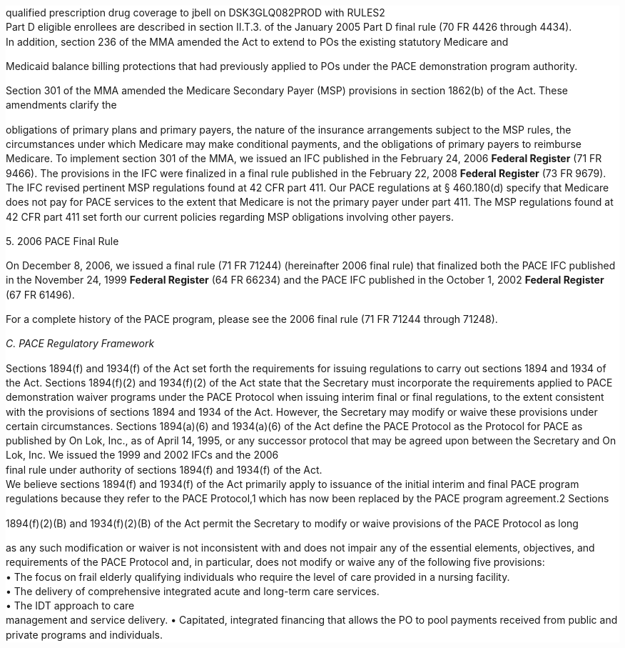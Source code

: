 qualified prescription drug coverage to  jbell on DSK3GLQ082PROD with RULES2  
Part D eligible enrollees are described in  section II.T.3. of the January 2005 Part  D final rule (70 FR 4426 through 4434).    
In addition, section 236 of the MMA  amended the Act to extend to POs the  existing statutory Medicare and  

Medicaid balance billing protections  that had previously applied to POs  under the PACE demonstration program  authority.  

Section 301 of the MMA amended the  Medicare Secondary Payer (MSP)  provisions in section 1862(b) of the Act.  These amendments clarify the  

obligations of primary plans and  primary payers, the nature of the  insurance arrangements subject to the  MSP rules, the circumstances under  which Medicare may make conditional  payments, and the obligations of  primary payers to reimburse Medicare.  To implement section 301 of the MMA,  we issued an IFC published in the  February 24, 2006 **Federal Register** (71  FR 9466). The provisions in the IFC  were finalized in a final rule published  in the February 22, 2008 **Federal  Register** (73 FR 9679). The IFC revised  pertinent MSP regulations found at 42  CFR part 411\. Our PACE regulations at  § 460.180(d) specify that Medicare does  not pay for PACE services to the extent  that Medicare is not the primary payer  under part 411\. The MSP regulations  found at 42 CFR part 411 set forth our  current policies regarding MSP  obligations involving other payers.  

5\. 2006 PACE Final Rule  

On December 8, 2006, we issued a  final rule (71 FR 71244\) (hereinafter  2006 final rule) that finalized both the  PACE IFC published in the November  24, 1999 **Federal Register** (64 FR 66234\)  and the PACE IFC published in the  October 1, 2002 **Federal Register** (67 FR  61496).  

For a complete history of the PACE  program, please see the 2006 final rule  (71 FR 71244 through 71248).  

*C. PACE Regulatory Framework*  

Sections 1894(f) and 1934(f) of the Act  set forth the requirements for issuing  regulations to carry out sections 1894  and 1934 of the Act. Sections 1894(f)(2)  and 1934(f)(2) of the Act state that the  Secretary must incorporate the  requirements applied to PACE  demonstration waiver programs under  the PACE Protocol when issuing interim  final or final regulations, to the extent  consistent with the provisions of  sections 1894 and 1934 of the Act.  However, the Secretary may modify or  waive these provisions under certain  circumstances. Sections 1894(a)(6) and  1934(a)(6) of the Act define the PACE  Protocol as the Protocol for PACE as  published by On Lok, Inc., as of April  14, 1995, or any successor protocol that  may be agreed upon between the  Secretary and On Lok, Inc. We issued  the 1999 and 2002 IFCs and the 2006    
final rule under authority of sections  1894(f) and 1934(f) of the Act.    
We believe sections 1894(f) and  1934(f) of the Act primarily apply to  issuance of the initial interim and final  PACE program regulations because they  refer to the PACE Protocol,1 which has  now been replaced by the PACE  program agreement.2 Sections  

1894(f)(2)(B) and 1934(f)(2)(B) of the Act  permit the Secretary to modify or waive  provisions of the PACE Protocol as long  

as any such modification or waiver is  not inconsistent with and does not  impair any of the essential elements,  objectives, and requirements of the  PACE Protocol and, in particular, does  not modify or waive any of the  following five provisions:    
• The focus on frail elderly qualifying  individuals who require the level of care  provided in a nursing facility.    
• The delivery of comprehensive  integrated acute and long-term care  services.    
• The IDT approach to care    
management and service delivery.  • Capitated, integrated financing that  allows the PO to pool payments  received from public and private  programs and individuals.  
